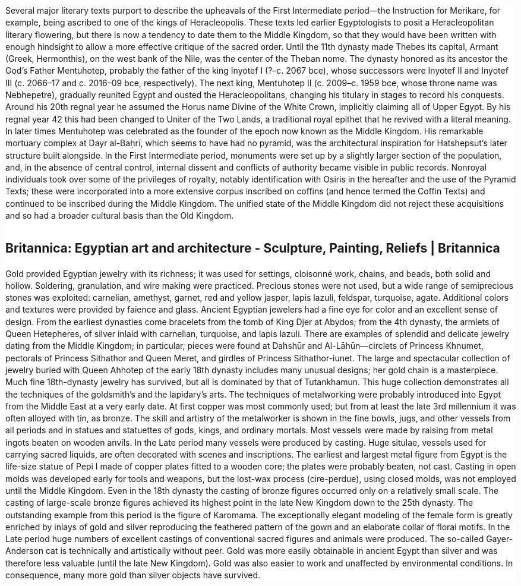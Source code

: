 Several major literary texts purport to describe the upheavals of the First Intermediate period—the Instruction for Merikare, for example, being ascribed to one of the kings of Heracleopolis. These texts led earlier Egyptologists to posit a Heracleopolitan literary flowering, but there is now a tendency to date them to the Middle Kingdom, so that they would have been written with enough hindsight to allow a more effective critique of the sacred order.
Until the 11th dynasty made Thebes its capital, Armant (Greek, Hermonthis), on the west bank of the Nile, was the center of the Theban nome. The dynasty honored as its ancestor the God’s Father Mentuhotep, probably the father of the king Inyotef I (?–c. 2067 bce), whose successors were Inyotef II and Inyotef III (c. 2066–17 and c. 2016–09 bce, respectively). The next king, Mentuhotep II (c. 2009–c. 1959 bce, whose throne name was Nebhepetre), gradually reunited Egypt and ousted the Heracleopolitans, changing his titulary in stages to record his conquests. Around his 20th regnal year he assumed the Horus name Divine of the White Crown, implicitly claiming all of Upper Egypt. By his regnal year 42 this had been changed to Uniter of the Two Lands, a traditional royal epithet that he revived with a literal meaning. In later times Mentuhotep was celebrated as the founder of the epoch now known as the Middle Kingdom. His remarkable mortuary complex at Dayr al-Baḥrī, which seems to have had no pyramid, was the architectural inspiration for Hatshepsut’s later structure built alongside.
In the First Intermediate period, monuments were set up by a slightly larger section of the population, and, in the absence of central control, internal dissent and conflicts of authority became visible in public records. Nonroyal individuals took over some of the privileges of royalty, notably identification with Osiris in the hereafter and the use of the Pyramid Texts; these were incorporated into a more extensive corpus inscribed on coffins (and hence termed the Coffin Texts) and continued to be inscribed during the Middle Kingdom. The unified state of the Middle Kingdom did not reject these acquisitions and so had a broader cultural basis than the Old Kingdom.

## Britannica: Egyptian art and architecture - Sculpture, Painting, Reliefs | Britannica
Gold provided Egyptian jewelry with its richness; it was used for settings, cloisonné work, chains, and beads, both solid and hollow. Soldering, granulation, and wire making were practiced. Precious stones were not used, but a wide range of semiprecious stones was exploited: carnelian, amethyst, garnet, red and yellow jasper, lapis lazuli, feldspar, turquoise, agate. Additional colors and textures were provided by faience and glass.
Ancient Egyptian jewelers had a fine eye for color and an excellent sense of design. From the earliest dynasties come bracelets from the tomb of King Djer at Abydos; from the 4th dynasty, the armlets of Queen Hetepheres, of silver inlaid with carnelian, turquoise, and lapis lazuli. There are examples of splendid and delicate jewelry dating from the Middle Kingdom; in particular, pieces were found at Dahshūr and Al-Lāhūn—circlets of Princess Khnumet, pectorals of Princess Sithathor and Queen Meret, and girdles of Princess Sithathor-iunet.
The large and spectacular collection of jewelry buried with Queen Ahhotep of the early 18th dynasty includes many unusual designs; her gold chain is a masterpiece. Much fine 18th-dynasty jewelry has survived, but all is dominated by that of Tutankhamun. This huge collection demonstrates all the techniques of the goldsmith’s and the lapidary’s arts.
The techniques of metalworking were probably introduced into Egypt from the Middle East at a very early date. At first copper was most commonly used; but from at least the late 3rd millennium it was often alloyed with tin, as bronze.
The skill and artistry of the metalworker is shown in the fine bowls, jugs, and other vessels from all periods and in statues and statuettes of gods, kings, and ordinary mortals. Most vessels were made by raising from metal ingots beaten on wooden anvils. In the Late period many vessels were produced by casting. Huge situlae, vessels used for carrying sacred liquids, are often decorated with scenes and inscriptions.
The earliest and largest metal figure from Egypt is the life-size statue of Pepi I made of copper plates fitted to a wooden core; the plates were probably beaten, not cast. Casting in open molds was developed early for tools and weapons, but the lost-wax process (cire-perdue), using closed molds, was not employed until the Middle Kingdom. Even in the 18th dynasty the casting of bronze figures occurred only on a relatively small scale.
The casting of large-scale bronze figures achieved its highest point in the late New Kingdom down to the 25th dynasty. The outstanding example from this period is the figure of Karomama. The exceptionally elegant modeling of the female form is greatly enriched by inlays of gold and silver reproducing the feathered pattern of the gown and an elaborate collar of floral motifs.
In the Late period huge numbers of excellent castings of conventional sacred figures and animals were produced. The so-called Gayer-Anderson cat is technically and artistically without peer.
Gold was more easily obtainable in ancient Egypt than silver and was therefore less valuable (until the late New Kingdom). Gold was also easier to work and unaffected by environmental conditions. In consequence, many more gold than silver objects have survived.